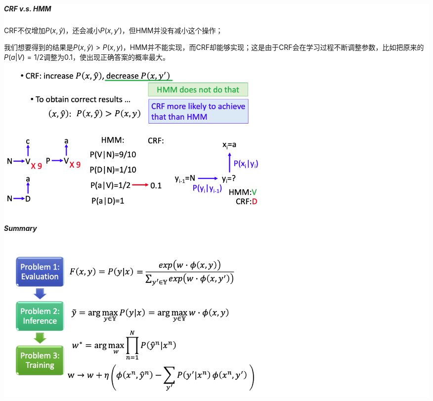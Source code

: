 ##### CRF v.s. HMM

CRF不仅增加$P(x,\hat y)$，还会减小$P(x,y')$，但HMM并没有减小这个操作；

我们想要得到的结果是$P(x,\hat y)>P(x,y)$，HMM并不能实现，而CRF却能够实现；这是由于CRF会在学习过程不断调整参数，比如把原来的$P(a|V)=1/2$调整为0.1，使出现正确答案的概率最大。



<img src="../image/image-20200719223315109.png" alt="image-20200719223315109" style="zoom:67%;" />

##### Summary

<img src="../image/image-20200719224753879.png" style="zoom:67%;" />
